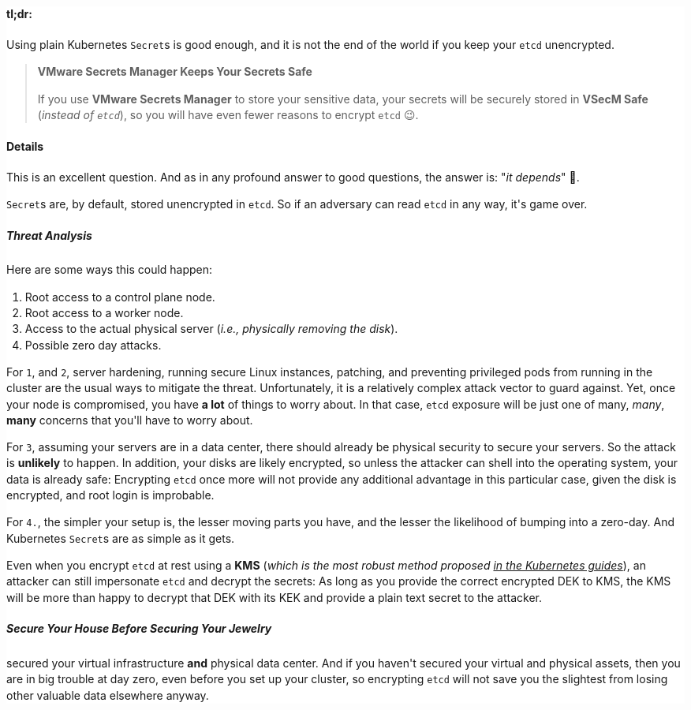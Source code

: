 #### tl;dr:

Using plain Kubernetes `Secret`s is good enough, and it is not the
end of the world if you keep your `etcd` unencrypted.

> **VMware Secrets Manager Keeps Your Secrets Safe**
>
> If you use **VMware Secrets Manager** to store your sensitive data, your 
> secrets will be securely stored in **VSecM Safe** (*instead of `etcd`*),
> so you will have even fewer reasons to encrypt `etcd` 😉.

#### Details

This is an excellent question. And as in any profound answer to
good questions, the answer is: "*it depends*" 🙂.

`Secret`s are, by default, stored unencrypted in `etcd`. So if an adversary
can read `etcd` in any way, it's game over.

##### Threat Analysis

Here are some ways this could happen:

1. Root access to a control plane node.
2. Root access to a worker node.
3. Access to the actual physical server (*i.e., physically removing the disk*).
4. Possible zero day attacks.

For `1`, and `2`, server hardening, running secure Linux instances, patching,
and preventing privileged pods from running in the cluster are the usual ways
to mitigate the threat. Unfortunately, it is a relatively complex attack vector
to guard against. Yet, once your node is compromised, you have **a lot**
of things to worry about. In that case, `etcd` exposure will be just one of
many, *many*, **many** concerns that you'll have to worry about.

For `3`, assuming your servers are in a data center, there should already be
physical security to secure your servers. So the attack is **unlikely**
to happen. In addition, your disks are likely encrypted, so unless the attacker
can shell into the operating system, your data is already safe: Encrypting
`etcd` once more will not provide any additional advantage in this particular
case, given the disk is encrypted, and root login is improbable.

For `4.`, the simpler your setup is, the lesser moving parts you have, and the
lesser the likelihood of bumping into a zero-day. And Kubernetes `Secret`s
are as simple as it gets.

Even when you encrypt `etcd` at rest using a **KMS** (*which is the most robust
method proposed [in the Kubernetes guides][kms]*), an attacker can still
impersonate `etcd` and decrypt the secrets: As long as you provide the correct
encrypted DEK to KMS, the KMS will be more than happy to decrypt that DEK with
its KEK and provide a plain text secret to the attacker.

##### Secure Your House Before Securing Your Jewelry

secured your virtual infrastructure **and** physical data center. And
if you haven't secured your virtual and physical assets, then you are in big
trouble at day zero, even before you set up your cluster, so encrypting
`etcd` will not save you the slightest from losing other valuable data
elsewhere anyway.


[helm-charts]: https://artifacthub.io/packages/helm/vsecm/vsecm
[architecture]: @/documentation/architecture/overview.md
[velero]: https://velero.io/ "Velero"
[config]: @/documentation/configuration/overview.md
[config-ref]: @/documentation/configuration/overview.md "Configuration Reference"
[VSecM-k]: /documentation/cli/#creating-kubernetes-secrets "VSecM Sentinel: Creating Kubernetes Secrets"
[rbac]: https://kubernetes.io/docs/reference/access-authn-authz/rbac/
[kms]: https://kubernetes.io/docs/tasks/administer-cluster/encrypt-data/
[scaling-spire]: https://spiffe.io/docs/latest/planning/scaling_spire/ "Scaling SPIRE"
[extending-spire]: https://spiffe.io/docs/latest/planning/extending/ "Extending SPIRE"
[usage-examples]: https://github.com/vmware/secrets-manager/tree/main/examples "VSecM Usage Examples"
[spire]: https://spiffe.io/spire/
[spire-docs]: https://spiffe.io/docs/latest/
[spire-openshift]: https://spiffe.io/docs/latest/deploying/spire_agent/#openshift-support
[openshift]: https://www.openshift.com/ "OpenShift"
[unix-domain-socket]: https://en.wikipedia.org/wiki/Unix_domain_socket
[distroless]: https://github.com/GoogleContainerTools/distroless
[vsecm-safe-deployment-yaml]: https://github.com/vmware/secrets-manager/blob/main/helm-charts/charts/safe/templates/Deployment.yaml
[k8s-pv]: https://kubernetes.io/docs/concepts/storage/volumes/
[go-gc]: https://tip.golang.org/doc/gc-guide.html
[config]: @/documentation/configuration/overview.md